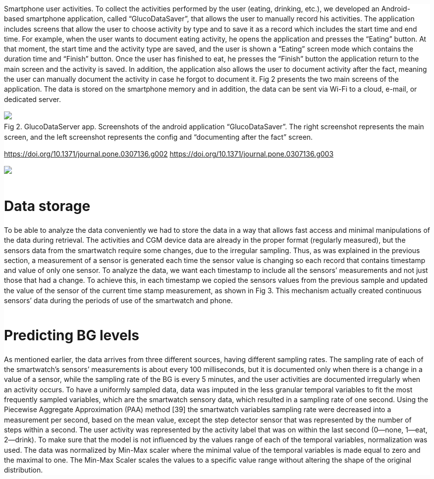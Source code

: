 Smartphone user activities. To collect the activities performed by the user (eating, drinking, etc.), we developed an Android-based smartphone application, called “GlucoDataSaver”, that allows the user to manually record his activities. The application includes screens that allow the user to choose activity by type and to save it as a record which includes the start time and end time. For example, when the user wants to document eating activity, he opens the application and presses the “Eating” button. At that moment, the start time and the activity type are saved, and the user is shown a “Eating” screen mode which contains the duration time and “Finish” button. Once the user has finished to eat, he presses the “Finish” button the application return to the main screen and the activity is saved. In addition, the application also allows the user to document activity after the fact, meaning the user can manually document the activity in case he forgot to document it. Fig 2 presents the two main screens of the application. The data is stored on the smartphone memory and in addition, the data can be sent via Wi-Fi to a cloud, e-mail, or dedicated server.  

![](images/f392cad7c33bff33165a0215dec61df968b0fb4b72e4be95629b494b238d791c.jpg)  
Fig 2. GlucoDataServer app. Screenshots of the android application “GlucoDataSaver”. The right screenshot represents the main screen, and the left screenshot represents the config and “documenting after the fact” screen.  

https://doi.org/10.1371/journal.pone.0307136.g002 https://doi.org/10.1371/journal.pone.0307136.g003  

![](images/9ecb33bd6fa1c033fe113294056b34d21e2b418bacd129877f438ffd7e6f1725.jpg)  

# Data storage  

To be able to analyze the data conveniently we had to store the data in a way that allows fast access and minimal manipulations of the data during retrieval. The activities and CGM device data are already in the proper format (regularly measured), but the sensors data from the smartwatch require some changes, due to the irregular sampling. Thus, as was explained in the previous section, a measurement of a sensor is generated each time the sensor value is changing so each record that contains timestamp and value of only one sensor. To analyze the data, we want each timestamp to include all the sensors’ measurements and not just those that had a change. To achieve this, in each timestamp we copied the sensors values from the previous sample and updated the value of the sensor of the current time stamp measurement, as shown in Fig 3. This mechanism actually created continuous sensors’ data during the periods of use of the smartwatch and phone.  

# Predicting BG levels  

As mentioned earlier, the data arrives from three different sources, having different sampling rates. The sampling rate of each of the smartwatch’s sensors’ measurements is about every 100 milliseconds, but it is documented only when there is a change in a value of a sensor, while the sampling rate of the BG is every 5 minutes, and the user activities are documented irregularly when an activity occurs. To have a uniformly sampled data, data was imputed in the less granular temporal variables to fit the most frequently sampled variables, which are the smartwatch sensory data, which resulted in a sampling rate of one second. Using the Piecewise Aggregate Approximation (PAA) method [39] the smartwatch variables sampling rate were decreased into a measurement per second, based on the mean value, except the step detector sensor that was represented by the number of steps within a second. The user activity was represented by the activity label that was on within the last second (0—none, 1—eat, 2—drink). To make sure that the model is not influenced by the values range of each of the temporal variables, normalization was used. The data was normalized by Min-Max scaler where the minimal value of the temporal variables is made equal to zero and the maximal to one. The Min-Max Scaler scales the values to a specific value range without altering the shape of the original distribution.  
